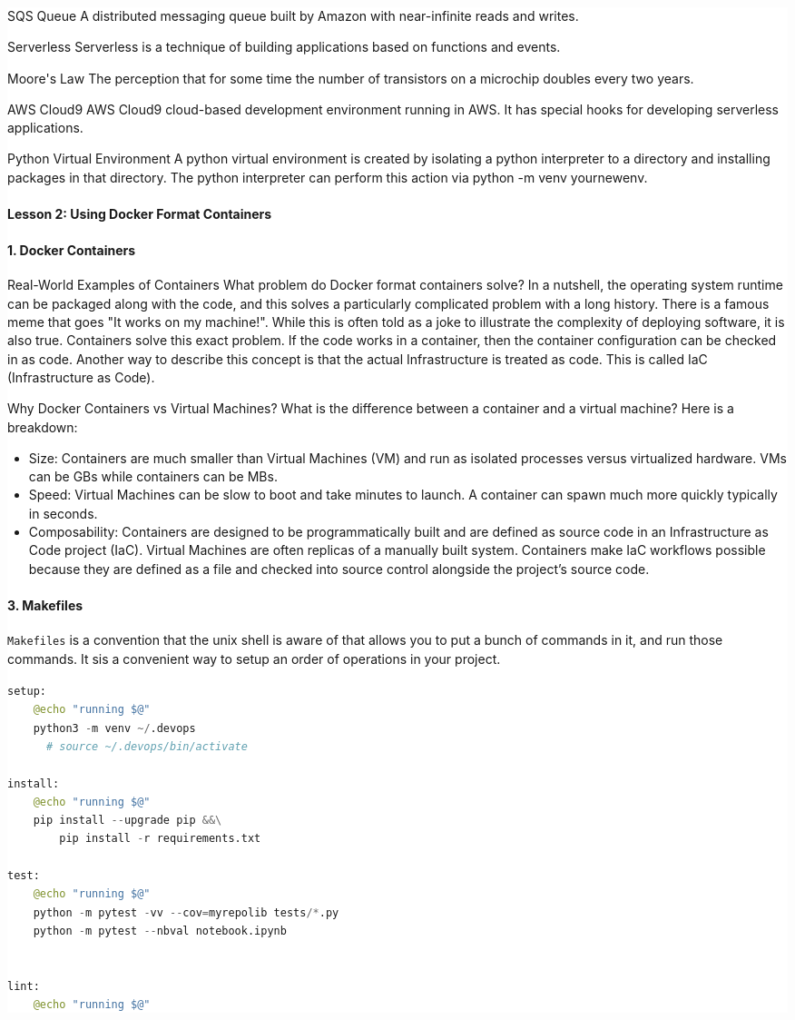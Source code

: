 SQS Queue
A distributed messaging queue built by Amazon with near-infinite reads and writes.

Serverless
Serverless is a technique of building applications based on functions and events.

Moore's Law
The perception that for some time the number of transistors on a microchip doubles every two years.

AWS Cloud9
AWS Cloud9 cloud-based development environment running in AWS. It has special hooks for developing serverless applications.

Python Virtual Environment
A python virtual environment is created by isolating a python interpreter to a directory and installing packages in that directory. The python interpreter can perform this action via python -m venv yournewenv.

#### Lesson 2: Using Docker Format Containers

#### 1. Docker Containers

Real-World Examples of Containers
What problem do Docker format containers solve? In a nutshell, the operating system runtime can be packaged along with the code, and this solves a particularly complicated problem with a long history. There is a famous meme that goes "It works on my machine!". While this is often told as a joke to illustrate the complexity of deploying software, it is also true. Containers solve this exact problem. If the code works in a container, then the container configuration can be checked in as code. Another way to describe this concept is that the actual Infrastructure is treated as code. This is called IaC (Infrastructure as Code).

Why Docker Containers vs Virtual Machines?
What is the difference between a container and a virtual machine? Here is a breakdown:

- Size: Containers are much smaller than Virtual Machines (VM) and run as isolated processes versus virtualized hardware. VMs can be GBs while containers can be MBs.
- Speed: Virtual Machines can be slow to boot and take minutes to launch. A container can spawn much more quickly typically in seconds.
- Composability: Containers are designed to be programmatically built and are defined as source code in an Infrastructure as Code project (IaC). Virtual Machines are often replicas of a manually built system. Containers make IaC workflows possible because they are defined as a file and checked into source control alongside the project’s source code.

#### 3. Makefiles

`Makefiles` is a convention that the unix shell is aware of that allows you to put a bunch of commands in it, and run those commands. It sis a convenient way to setup an order of operations in your project.

```python
setup:
	@echo "running $@"
	python3 -m venv ~/.devops
	  # source ~/.devops/bin/activate

install:
	@echo "running $@"
	pip install --upgrade pip &&\
		pip install -r requirements.txt

test:
	@echo "running $@"
	python -m pytest -vv --cov=myrepolib tests/*.py
	python -m pytest --nbval notebook.ipynb


lint:
	@echo "running $@"
```